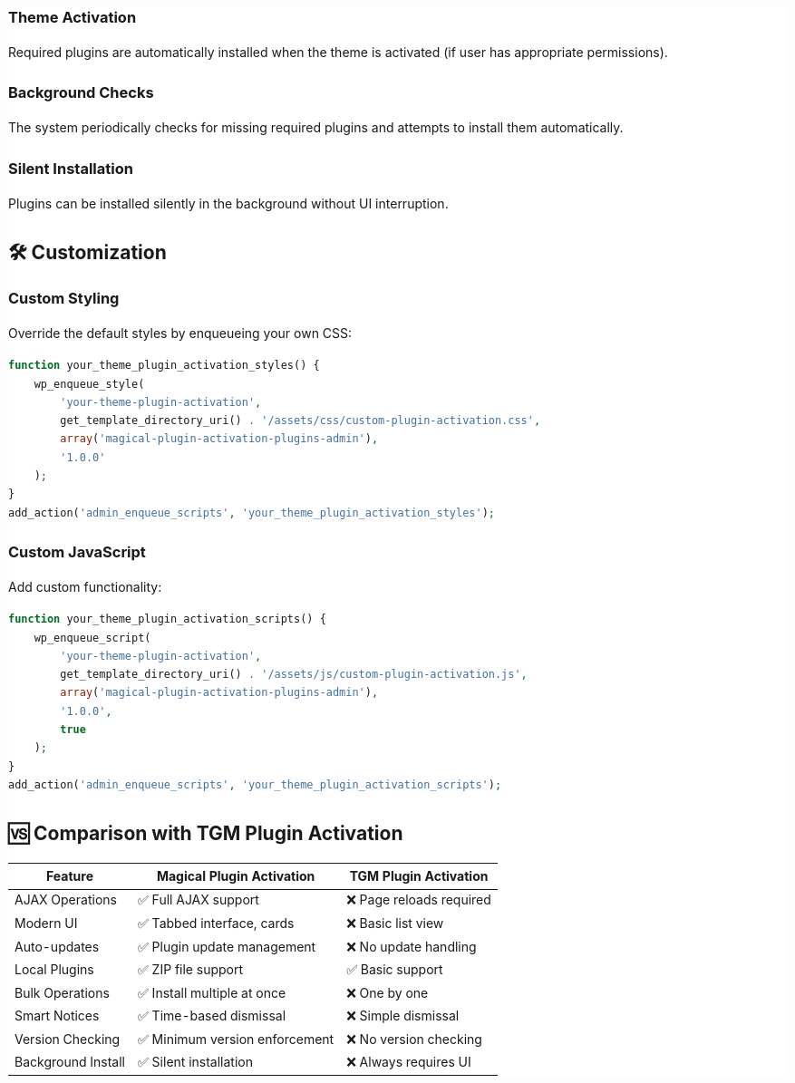 ### Theme Activation
Required plugins are automatically installed when the theme is activated (if user has appropriate permissions).

### Background Checks
The system periodically checks for missing required plugins and attempts to install them automatically.

### Silent Installation
Plugins can be installed silently in the background without UI interruption.

## 🛠️ Customization

### Custom Styling
Override the default styles by enqueueing your own CSS:

```php
function your_theme_plugin_activation_styles() {
    wp_enqueue_style(
        'your-theme-plugin-activation',
        get_template_directory_uri() . '/assets/css/custom-plugin-activation.css',
        array('magical-plugin-activation-plugins-admin'),
        '1.0.0'
    );
}
add_action('admin_enqueue_scripts', 'your_theme_plugin_activation_styles');
```

### Custom JavaScript
Add custom functionality:

```php
function your_theme_plugin_activation_scripts() {
    wp_enqueue_script(
        'your-theme-plugin-activation',
        get_template_directory_uri() . '/assets/js/custom-plugin-activation.js',
        array('magical-plugin-activation-plugins-admin'),
        '1.0.0',
        true
    );
}
add_action('admin_enqueue_scripts', 'your_theme_plugin_activation_scripts');
```

## 🆚 Comparison with TGM Plugin Activation

| Feature | Magical Plugin Activation | TGM Plugin Activation |
|---------|--------------------------|----------------------|
| AJAX Operations | ✅ Full AJAX support | ❌ Page reloads required |
| Modern UI | ✅ Tabbed interface, cards | ❌ Basic list view |
| Auto-updates | ✅ Plugin update management | ❌ No update handling |
| Local Plugins | ✅ ZIP file support | ✅ Basic support |
| Bulk Operations | ✅ Install multiple at once | ❌ One by one |
| Smart Notices | ✅ Time-based dismissal | ❌ Simple dismissal |
| Version Checking | ✅ Minimum version enforcement | ❌ No version checking |
| Background Install | ✅ Silent installation | ❌ Always requires UI |
